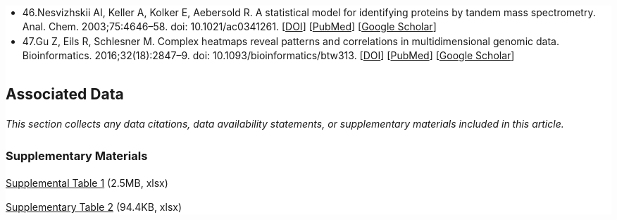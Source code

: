 * 46.Nesvizhskii AI, Keller A, Kolker E, Aebersold R. A statistical model for identifying proteins by tandem mass spectrometry. Anal. Chem. 2003;75:4646–58. doi: 10.1021/ac0341261. [[DOI](https://doi.org/10.1021/ac0341261)] [[PubMed](https://pubmed.ncbi.nlm.nih.gov/14632076/)] [[Google Scholar](https://scholar.google.com/scholar_lookup?journal=Anal.%20Chem.&title=A%20statistical%20model%20for%20identifying%20proteins%20by%20tandem%20mass%20spectrometry&author=AI%20Nesvizhskii&author=A%20Keller&author=E%20Kolker&author=R%20Aebersold&volume=75&publication_year=2003&pages=4646-58&pmid=14632076&doi=10.1021/ac0341261&)]
* 47.Gu Z, Eils R, Schlesner M. Complex heatmaps reveal patterns and correlations in multidimensional genomic data. Bioinformatics. 2016;32(18):2847–9. doi: 10.1093/bioinformatics/btw313. [[DOI](https://doi.org/10.1093/bioinformatics/btw313)] [[PubMed](https://pubmed.ncbi.nlm.nih.gov/27207943/)] [[Google Scholar](https://scholar.google.com/scholar_lookup?journal=Bioinformatics.&title=Complex%20heatmaps%20reveal%20patterns%20and%20correlations%20in%20multidimensional%20genomic%20data&author=Z%20Gu&author=R%20Eils&author=M%20Schlesner&volume=32&issue=18&publication_year=2016&pages=2847-9&pmid=27207943&doi=10.1093/bioinformatics/btw313&)]

## Associated Data

*This section collects any data citations, data availability statements, or supplementary materials included in this article.*

### Supplementary Materials

[Supplemental Table 1](/articles/instance/6547757/bin/41598_2019_44696_MOESM1_ESM.xlsx) (2.5MB, xlsx)

[Supplementary Table 2](/articles/instance/6547757/bin/41598_2019_44696_MOESM2_ESM.xlsx) (94.4KB, xlsx)